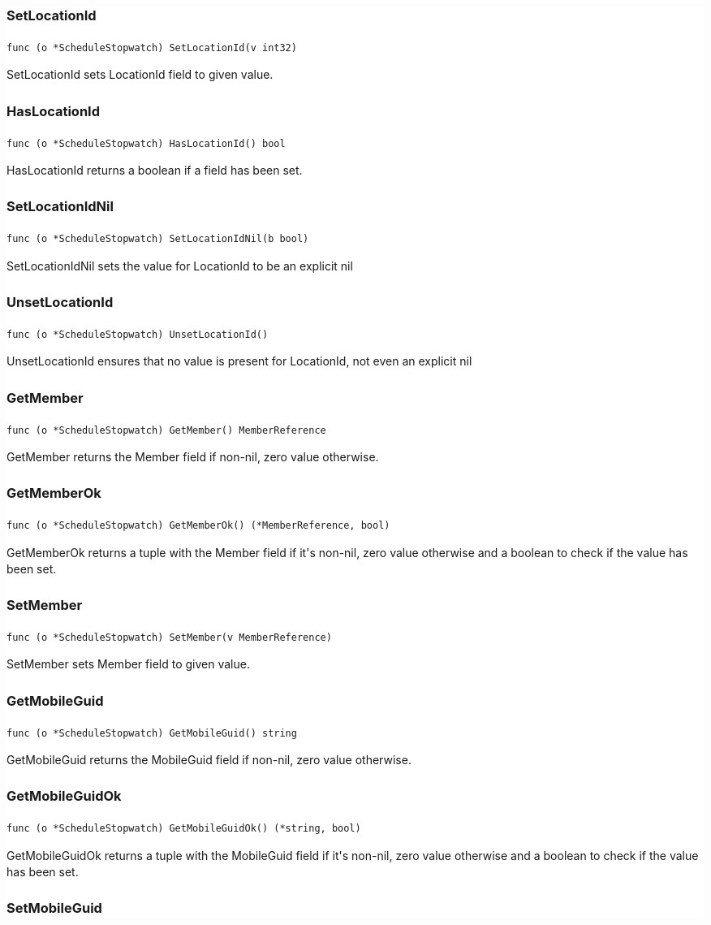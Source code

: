 ### SetLocationId

`func (o *ScheduleStopwatch) SetLocationId(v int32)`

SetLocationId sets LocationId field to given value.

### HasLocationId

`func (o *ScheduleStopwatch) HasLocationId() bool`

HasLocationId returns a boolean if a field has been set.

### SetLocationIdNil

`func (o *ScheduleStopwatch) SetLocationIdNil(b bool)`

 SetLocationIdNil sets the value for LocationId to be an explicit nil

### UnsetLocationId
`func (o *ScheduleStopwatch) UnsetLocationId()`

UnsetLocationId ensures that no value is present for LocationId, not even an explicit nil
### GetMember

`func (o *ScheduleStopwatch) GetMember() MemberReference`

GetMember returns the Member field if non-nil, zero value otherwise.

### GetMemberOk

`func (o *ScheduleStopwatch) GetMemberOk() (*MemberReference, bool)`

GetMemberOk returns a tuple with the Member field if it's non-nil, zero value otherwise
and a boolean to check if the value has been set.

### SetMember

`func (o *ScheduleStopwatch) SetMember(v MemberReference)`

SetMember sets Member field to given value.


### GetMobileGuid

`func (o *ScheduleStopwatch) GetMobileGuid() string`

GetMobileGuid returns the MobileGuid field if non-nil, zero value otherwise.

### GetMobileGuidOk

`func (o *ScheduleStopwatch) GetMobileGuidOk() (*string, bool)`

GetMobileGuidOk returns a tuple with the MobileGuid field if it's non-nil, zero value otherwise
and a boolean to check if the value has been set.

### SetMobileGuid
